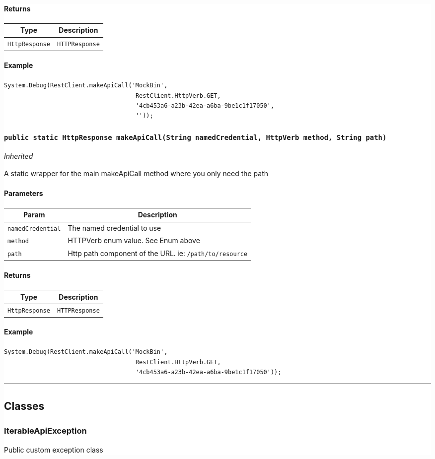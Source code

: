 #### Returns

|Type|Description|
|---|---|
|`HttpResponse`|`HTTPResponse`|

#### Example
```apex
System.Debug(RestClient.makeApiCall('MockBin',
                                     RestClient.HttpVerb.GET,
                                     '4cb453a6-a23b-42ea-a6ba-9be1c1f17050',
                                     ''));
```


### `public static HttpResponse makeApiCall(String namedCredential, HttpVerb method, String path)`

*Inherited*


A static wrapper for the main makeApiCall method where you only need the path

#### Parameters

|Param|Description|
|---|---|
|`namedCredential`|The named credential to use|
|`method`|HTTPVerb enum value. See Enum above|
|`path`|Http path component of the URL. ie: `/path/to/resource`|

#### Returns

|Type|Description|
|---|---|
|`HttpResponse`|`HTTPResponse`|

#### Example
```apex
System.Debug(RestClient.makeApiCall('MockBin',
                                     RestClient.HttpVerb.GET,
                                     '4cb453a6-a23b-42ea-a6ba-9be1c1f17050'));
```


---
## Classes
### IterableApiException

Public custom exception class
